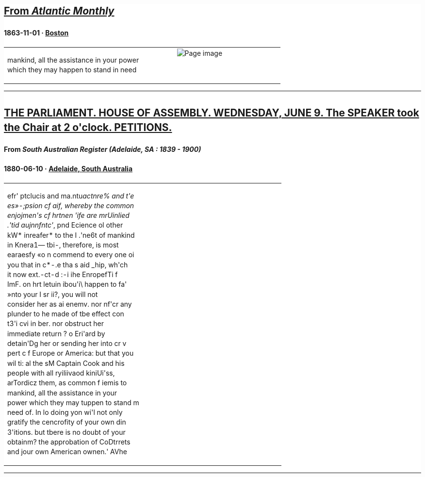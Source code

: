 
## [From _Atlantic Monthly_](https://archive.org/details/sim_atlantic_1863-11_12_73/page/n118/mode/1up?view=theater)

#### 1863-11-01 &middot; [Boston](http://dbpedia.org/resource/Boston)

<table style="width: 100%;"><tr><td style="width: 50%">

  
  
mankind, all the assistance in your power  
which they may happen to stand in need
</td><td style="width: 50%; max-height: 75%; margin: auto; display: block;">
<img alt="Page image" src="https://iiif.archive.org/image/iiif/2/sim_atlantic_1863-11_12_73%2Fsim_atlantic_1863-11_12_73_jp2.zip%2Fsim_atlantic_1863-11_12_73_jp2%2Fsim_atlantic_1863-11_12_73_0118.jp2/pct:48.7758945386064,45.789779326364695,32.344632768361585,2.468060394889663/600,/0/default.jpg"/>
</td>
</tr></table>

---

## [THE PARLIAMENT. HOUSE OF ASSEMBLY. WEDNESDAY, JUNE 9. The SPEAKER took the Chair at 2 o'clock. PETITIONS.](http://trove.nla.gov.au/ndp/del/article/43106213)

#### From _South Australian Register (Adelaide, SA : 1839 - 1900)_

#### 1880-06-10 &middot; [Adelaide, South Australia](http://dbpedia.org/resource/Adelaide)

<table style="width: 100%;"><tr><td style="width: 50%">

  
efr&#x27; ptclucis and ma.ntu*actnre% and t&#x27;e  
es»-;psion cf aif, whereby the common  
enjojmen&#x27;s cf hrtnen &#x27;ife are mrUinlied  
.&#x27;tid aujnnfntc&#x27;*, pnd Ecience ol other  
kW* inreafer* to the I .&#x27;ne6t of mankind  
in Knera1— tbi-, therefore, is most  
earaesfy «o n commend to every one oi  
you that in c*-.e tha s aid _hip, wh&#x27;ch  
it now ext.-ct-d :-i ihe EnropefTi f  
ImF. on hrt letuin ibou&#x27;i\ happen to fa&#x27;  
»nto your I sr ii?, you will not  
consider her as ai enemv. nor nf&#x27;cr any  
plunder to he made of tbe effect con  
t3&#x27;i cvi in ber. nor obstruct her  
immediate return ? o Eri&#x27;ard by  
detain&#x27;Dg her or sending her into cr v  
pert c f Europe or America: but that you  
wil ti: al the sM Captain Cook and his  
people with all ryiliivaod kiniUi&#x27;ss,  
arTordicz them, as common f iemis to  
mankind, all the assistance in your  
power which they may tuppen to stand m  
need of. In lo doing yon wi&#x27;l not only  
gratify the cencrofity of your own din  
3&#x27;itions. but tbere is no doubt of your  
obtainm? the approbation of CoDtrrets  
and jour own American ownen.&#x27; AVhe
</td></tr></table>

---